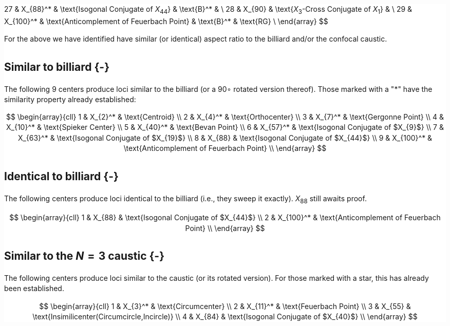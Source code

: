  27 & X_{88}^* & \text{Isogonal Conjugate of $X_{44}$} &  \text{B}^* & \\
 28 & X_{90} & \text{$X_{3}$-Cross Conjugate of $X_{1}$} & \\
 29 & X_{100}^* & \text{Anticomplement of Feuerbach Point} & \text{B}^* & \text{RG} \\
\end{array}
$$

For the above we have identified have similar (or identical) aspect ratio to the billiard and/or the confocal caustic. 

## Similar to billiard {-}

The following 9 centers produce loci similar to the billiard (or a $90\circ$ rotated version thereof). Those marked with a "*" have the similarity property already established:

$$
\begin{array}{cll}
 1 & X_{2}^* & \text{Centroid} \\
 2 & X_{4}^* & \text{Orthocenter} \\
 3 & X_{7}^* & \text{Gergonne Point} \\
 4 & X_{10}^* & \text{Spieker Center} \\
 5 & X_{40}^* & \text{Bevan Point} \\
 6 & X_{57}^* & \text{Isogonal Conjugate of $X_{9}$} \\
 7 & X_{63}^* & \text{Isogonal Conjugate of $X_{19}$} \\
 8 & X_{88} & \text{Isogonal Conjugate of $X_{44}$} \\
 9 & X_{100}^* & \text{Anticomplement of Feuerbach Point} \\
\end{array}
$$

## Identical to billiard {-}

The following centers produce loci identical to the billiard (i.e., they sweep it exactly). $X_{88}$ still awaits proof.

$$
\begin{array}{cll}
 1 & X_{88} & \text{Isogonal Conjugate of $X_{44}$} \\
 2 & X_{100}^* & \text{Anticomplement of Feuerbach Point} \\
\end{array}
$$

## Similar to the $N=3$ caustic {-}

The following centers produce loci similar to the caustic (or its rotated version). For those marked with a star, this has already been established.

$$
\begin{array}{cll}
 1 & X_{3}^* & \text{Circumcenter} \\
 2 & X_{11}^* & \text{Feuerbach Point} \\
 3 & X_{55} & \text{Insimilicenter(Circumcircle,Incircle)} \\
 4 & X_{84} & \text{Isogonal Conjugate of $X_{40}$} \\
\end{array}
$$
